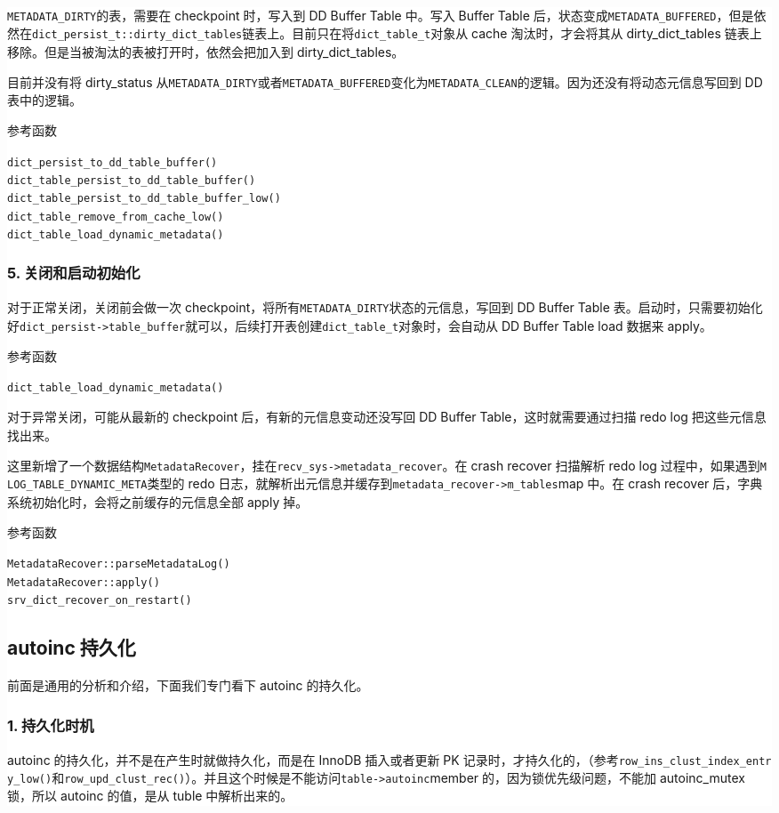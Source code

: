 `METADATA_DIRTY`的表，需要在 checkpoint 时，写入到 DD Buffer Table 中。写入 Buffer Table 后，状态变成`METADATA_BUFFERED`，但是依然在`dict_persist_t::dirty_dict_tables`链表上。目前只在将`dict_table_t`对象从 cache 淘汰时，才会将其从 dirty_dict_tables 链表上移除。但是当被淘汰的表被打开时，依然会把加入到 dirty_dict_tables。  


目前并没有将 dirty_status 从`METADATA_DIRTY`或者`METADATA_BUFFERED`变化为`METADATA_CLEAN`的逻辑。因为还没有将动态元信息写回到 DD 表中的逻辑。  


参考函数  

```LANG
dict_persist_to_dd_table_buffer()
dict_table_persist_to_dd_table_buffer()
dict_table_persist_to_dd_table_buffer_low()
dict_table_remove_from_cache_low()
dict_table_load_dynamic_metadata()

```

### 5. 关闭和启动初始化


对于正常关闭，关闭前会做一次 checkpoint，将所有`METADATA_DIRTY`状态的元信息，写回到 DD Buffer Table 表。启动时，只需要初始化好`dict_persist->table_buffer`就可以，后续打开表创建`dict_table_t`对象时，会自动从 DD Buffer Table load 数据来 apply。  


参考函数  

```LANG
dict_table_load_dynamic_metadata()

```


对于异常关闭，可能从最新的 checkpoint 后，有新的元信息变动还没写回 DD Buffer Table，这时就需要通过扫描 redo log 把这些元信息找出来。  


这里新增了一个数据结构`MetadataRecover`，挂在`recv_sys->metadata_recover`。在 crash recover 扫描解析 redo log 过程中，如果遇到`MLOG_TABLE_DYNAMIC_META`类型的 redo 日志，就解析出元信息并缓存到`metadata_recover->m_tables`map 中。在 crash recover 后，字典系统初始化时，会将之前缓存的元信息全部 apply 掉。  


参考函数  

```LANG
MetadataRecover::parseMetadataLog()
MetadataRecover::apply()
srv_dict_recover_on_restart()

```

## autoinc 持久化


前面是通用的分析和介绍，下面我们专门看下 autoinc 的持久化。  

### 1. 持久化时机


autoinc 的持久化，并不是在产生时就做持久化，而是在 InnoDB 插入或者更新 PK 记录时，才持久化的，（参考`row_ins_clust_index_entry_low()`和`row_upd_clust_rec()`）。并且这个时候是不能访问`table->autoinc`member 的，因为锁优先级问题，不能加 autoinc_mutex 锁，所以 autoinc 的值，是从 tuble 中解析出来的。  
